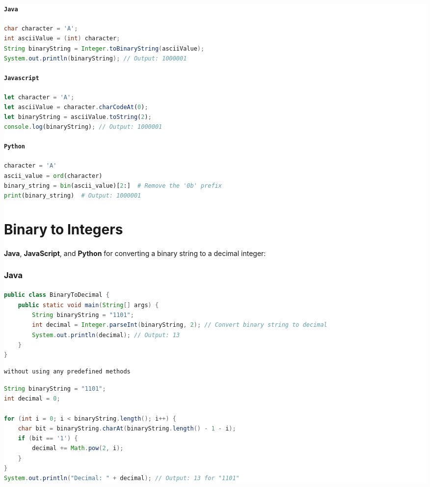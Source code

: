 #### `Java`

```java
char character = 'A';
int asciiValue = (int) character;
String binaryString = Integer.toBinaryString(asciiValue);
System.out.println(binaryString); // Output: 1000001
```
#### `Javascript`
```javascript
let character = 'A';
let asciiValue = character.charCodeAt(0);
let binaryString = asciiValue.toString(2);
console.log(binaryString); // Output: 1000001
```
#### `Python`
```python
character = 'A'
ascii_value = ord(character)
binary_string = bin(ascii_value)[2:]  # Remove the '0b' prefix
print(binary_string)  # Output: 1000001
```

# Binary to Integers

**Java**, **JavaScript**, and **Python** for converting a binary string to a decimal integer:


### Java
```java
public class BinaryToDecimal {
    public static void main(String[] args) {
        String binaryString = "1101";
        int decimal = Integer.parseInt(binaryString, 2); // Convert binary string to decimal
        System.out.println(decimal); // Output: 13
    }
}
```

`without using any predefined methods`

```java
String binaryString = "1101";
int decimal = 0;

for (int i = 0; i < binaryString.length(); i++) {
    char bit = binaryString.charAt(binaryString.length() - 1 - i);    
    if (bit == '1') {
        decimal += Math.pow(2, i);
    }
}
System.out.println("Decimal: " + decimal); // Output: 13 for "1101"
```
